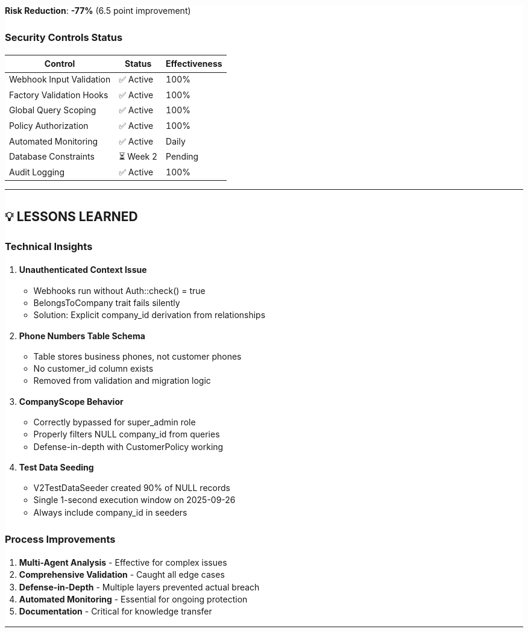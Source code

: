 **Risk Reduction**: **-77%** (6.5 point improvement)

### Security Controls Status

| Control | Status | Effectiveness |
|---------|--------|---------------|
| Webhook Input Validation | ✅ Active | 100% |
| Factory Validation Hooks | ✅ Active | 100% |
| Global Query Scoping | ✅ Active | 100% |
| Policy Authorization | ✅ Active | 100% |
| Automated Monitoring | ✅ Active | Daily |
| Database Constraints | ⏳ Week 2 | Pending |
| Audit Logging | ✅ Active | 100% |

---

## 💡 LESSONS LEARNED

### Technical Insights

1. **Unauthenticated Context Issue**
   - Webhooks run without Auth::check() = true
   - BelongsToCompany trait fails silently
   - Solution: Explicit company_id derivation from relationships

2. **Phone Numbers Table Schema**
   - Table stores business phones, not customer phones
   - No customer_id column exists
   - Removed from validation and migration logic

3. **CompanyScope Behavior**
   - Correctly bypassed for super_admin role
   - Properly filters NULL company_id from queries
   - Defense-in-depth with CustomerPolicy working

4. **Test Data Seeding**
   - V2TestDataSeeder created 90% of NULL records
   - Single 1-second execution window on 2025-09-26
   - Always include company_id in seeders

### Process Improvements

1. **Multi-Agent Analysis** - Effective for complex issues
2. **Comprehensive Validation** - Caught all edge cases
3. **Defense-in-Depth** - Multiple layers prevented actual breach
4. **Automated Monitoring** - Essential for ongoing protection
5. **Documentation** - Critical for knowledge transfer

---